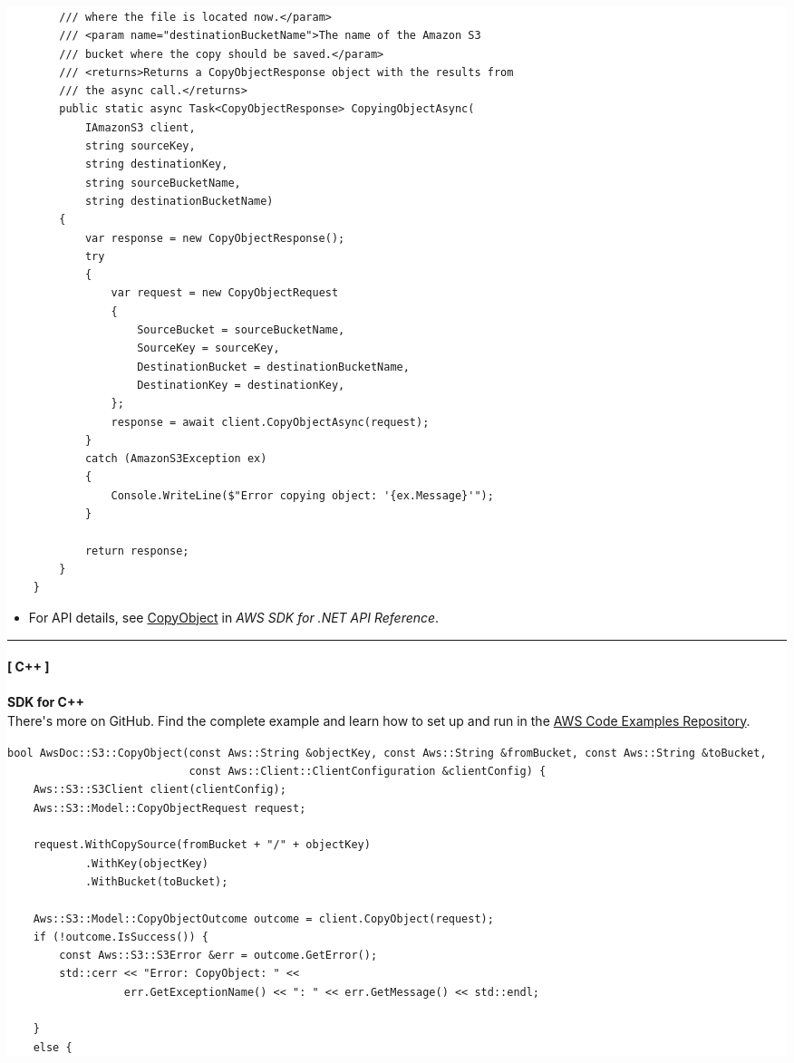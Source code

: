 ```
        /// where the file is located now.</param>
        /// <param name="destinationBucketName">The name of the Amazon S3
        /// bucket where the copy should be saved.</param>
        /// <returns>Returns a CopyObjectResponse object with the results from
        /// the async call.</returns>
        public static async Task<CopyObjectResponse> CopyingObjectAsync(
            IAmazonS3 client,
            string sourceKey,
            string destinationKey,
            string sourceBucketName,
            string destinationBucketName)
        {
            var response = new CopyObjectResponse();
            try
            {
                var request = new CopyObjectRequest
                {
                    SourceBucket = sourceBucketName,
                    SourceKey = sourceKey,
                    DestinationBucket = destinationBucketName,
                    DestinationKey = destinationKey,
                };
                response = await client.CopyObjectAsync(request);
            }
            catch (AmazonS3Exception ex)
            {
                Console.WriteLine($"Error copying object: '{ex.Message}'");
            }

            return response;
        }
    }
```
+  For API details, see [CopyObject](https://docs.aws.amazon.com/goto/DotNetSDKV3/s3-2006-03-01/CopyObject) in *AWS SDK for \.NET API Reference*\. 

------
#### [ C\+\+ ]

**SDK for C\+\+**  
 There's more on GitHub\. Find the complete example and learn how to set up and run in the [AWS Code Examples Repository](https://github.com/awsdocs/aws-doc-sdk-examples/tree/main/cpp/example_code/s3#code-examples)\. 
  

```
bool AwsDoc::S3::CopyObject(const Aws::String &objectKey, const Aws::String &fromBucket, const Aws::String &toBucket,
                            const Aws::Client::ClientConfiguration &clientConfig) {
    Aws::S3::S3Client client(clientConfig);
    Aws::S3::Model::CopyObjectRequest request;

    request.WithCopySource(fromBucket + "/" + objectKey)
            .WithKey(objectKey)
            .WithBucket(toBucket);

    Aws::S3::Model::CopyObjectOutcome outcome = client.CopyObject(request);
    if (!outcome.IsSuccess()) {
        const Aws::S3::S3Error &err = outcome.GetError();
        std::cerr << "Error: CopyObject: " <<
                  err.GetExceptionName() << ": " << err.GetMessage() << std::endl;

    }
    else {
```